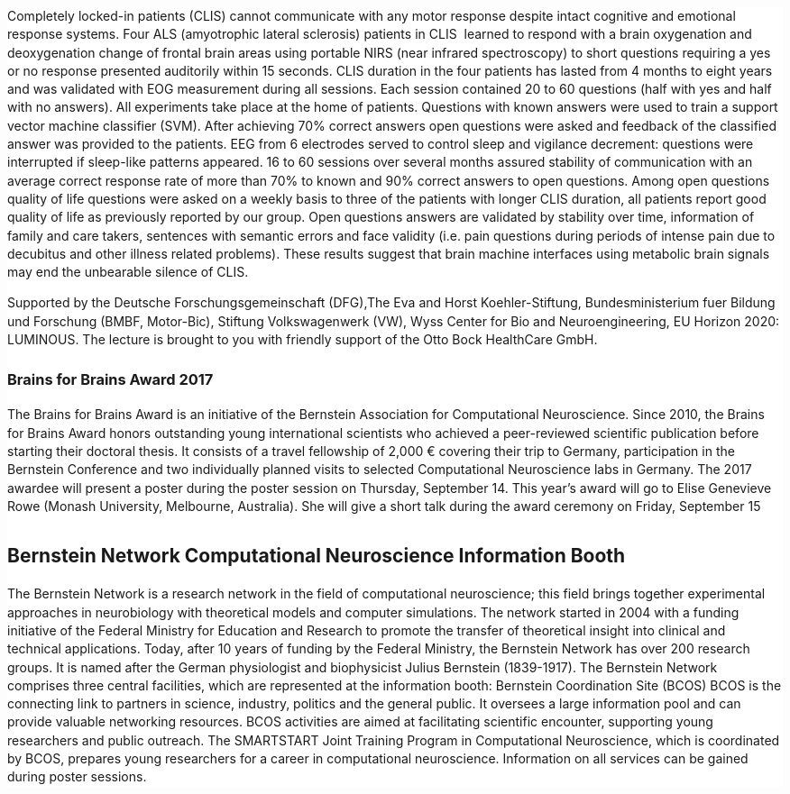 Completely locked-in patients (CLIS) cannot communicate with any motor response despite intact cognitive and emotional response systems. Four ALS (amyotrophic lateral sclerosis) patients in CLIS  learned to respond with a brain oxygenation and deoxygenation change of frontal brain areas using portable NIRS (near infrared spectroscopy) to short questions requiring a yes or no response presented auditorily within 15 seconds. CLIS duration in the four patients has lasted from 4 months to eight years and was validated with EOG measurement during all sessions. Each session contained 20 to 60 questions (half with yes and half with no answers). All experiments take place at the home of patients. Questions with known answers were used to train a support vector machine classifier (SVM). After achieving 70% correct answers open questions were asked and feedback of the classified answer was provided to the patients. EEG from 6 electrodes served to control sleep and vigilance decrement: questions were interrupted if sleep-like patterns appeared. 16 to 60 sessions over several months assured stability of communication with an average correct response rate of more than 70% to known and 90% correct answers to open questions. Among open questions quality of life questions were asked on a weekly basis to three of the patients with longer CLIS duration, all patients report good quality of life as previously reported by our group. Open questions answers are validated by stability over time, information of family and care takers, sentences with semantic errors and face validity (i.e. pain questions during periods of intense pain due to decubitus and other illness related problems). These results suggest that brain machine interfaces using metabolic brain signals may end the unbearable silence of CLIS. 

Supported by the Deutsche Forschungsgemeinschaft (DFG),The Eva and Horst Koehler-Stiftung, Bundesministerium fuer Bildung und Forschung (BMBF, Motor-Bic), Stiftung Volkswagenwerk (VW), Wyss Center for Bio and Neuroengineering, EU Horizon 2020: LUMINOUS. The lecture is brought to you with friendly support of the Otto Bock HealthCare GmbH.

### Brains for Brains Award 2017
The Brains for Brains Award is an initiative of the Bernstein Association for Computational Neuroscience. Since 2010, the Brains for Brains Award honors outstanding young international scientists who achieved a peer-reviewed scientific publication before starting their doctoral thesis. It consists of a travel fellowship of 2,000 € covering their trip to Germany, participation in the Bernstein Conference and two individually planned visits to selected Computational Neuroscience labs in Germany. The 2017 awardee will present a poster during the poster session on Thursday, September 14. This year’s award will go to Elise Genevieve Rowe (Monash University, Melbourne, Australia). She will give a short talk during the award ceremony on Friday, September 15


## Bernstein Network Computational Neuroscience Information Booth 
The Bernstein Network is a research network in the field of computational neuroscience; this field brings together experimental approaches in neurobiology with theoretical models and computer simulations. The network started in 2004 with a funding initiative of the Federal Ministry for Education and Research to promote the transfer of theoretical insight into clinical and technical applications. Today, after 10 years of funding by the Federal Ministry, the Bernstein Network has over 200 research groups. It is named after the German physiologist and biophysicist Julius Bernstein (1839-1917).
The Bernstein Network comprises three central facilities, which are represented at the information booth:
Bernstein Coordination Site (BCOS)
BCOS is the connecting link to partners in science, industry, politics and the general public. It oversees a large information pool and can provide valuable networking resources. 
BCOS activities are aimed at facilitating scientific encounter, supporting young researchers and public outreach. The SMARTSTART Joint Training Program in Computational Neuroscience, which is coordinated by BCOS, prepares young researchers for a career in computational neuroscience. Information on all services can be gained during poster sessions. 
